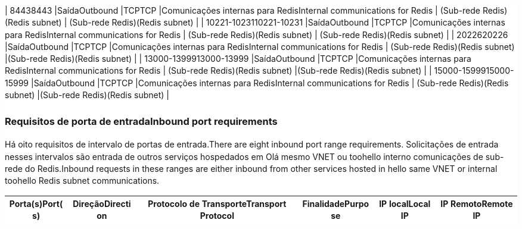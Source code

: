 | <span data-ttu-id="3b6f1-167">8443</span><span class="sxs-lookup"><span data-stu-id="3b6f1-167">8443</span></span> |<span data-ttu-id="3b6f1-168">Saída</span><span class="sxs-lookup"><span data-stu-id="3b6f1-168">Outbound</span></span> |<span data-ttu-id="3b6f1-169">TCP</span><span class="sxs-lookup"><span data-stu-id="3b6f1-169">TCP</span></span> |<span data-ttu-id="3b6f1-170">Comunicações internas para Redis</span><span class="sxs-lookup"><span data-stu-id="3b6f1-170">Internal communications for Redis</span></span> | <span data-ttu-id="3b6f1-171">(Sub-rede Redis)</span><span class="sxs-lookup"><span data-stu-id="3b6f1-171">(Redis subnet)</span></span> | <span data-ttu-id="3b6f1-172">(Sub-rede Redis)</span><span class="sxs-lookup"><span data-stu-id="3b6f1-172">(Redis subnet)</span></span> |
| <span data-ttu-id="3b6f1-173">10221-10231</span><span class="sxs-lookup"><span data-stu-id="3b6f1-173">10221-10231</span></span> |<span data-ttu-id="3b6f1-174">Saída</span><span class="sxs-lookup"><span data-stu-id="3b6f1-174">Outbound</span></span> |<span data-ttu-id="3b6f1-175">TCP</span><span class="sxs-lookup"><span data-stu-id="3b6f1-175">TCP</span></span> |<span data-ttu-id="3b6f1-176">Comunicações internas para Redis</span><span class="sxs-lookup"><span data-stu-id="3b6f1-176">Internal communications for Redis</span></span> | <span data-ttu-id="3b6f1-177">(Sub-rede Redis)</span><span class="sxs-lookup"><span data-stu-id="3b6f1-177">(Redis subnet)</span></span> | <span data-ttu-id="3b6f1-178">(Sub-rede Redis)</span><span class="sxs-lookup"><span data-stu-id="3b6f1-178">(Redis subnet)</span></span> |
| <span data-ttu-id="3b6f1-179">20226</span><span class="sxs-lookup"><span data-stu-id="3b6f1-179">20226</span></span> |<span data-ttu-id="3b6f1-180">Saída</span><span class="sxs-lookup"><span data-stu-id="3b6f1-180">Outbound</span></span> |<span data-ttu-id="3b6f1-181">TCP</span><span class="sxs-lookup"><span data-stu-id="3b6f1-181">TCP</span></span> |<span data-ttu-id="3b6f1-182">Comunicações internas para Redis</span><span class="sxs-lookup"><span data-stu-id="3b6f1-182">Internal communications for Redis</span></span> | <span data-ttu-id="3b6f1-183">(Sub-rede Redis)</span><span class="sxs-lookup"><span data-stu-id="3b6f1-183">(Redis subnet)</span></span> |<span data-ttu-id="3b6f1-184">(Sub-rede Redis)</span><span class="sxs-lookup"><span data-stu-id="3b6f1-184">(Redis subnet)</span></span> |
| <span data-ttu-id="3b6f1-185">13000-13999</span><span class="sxs-lookup"><span data-stu-id="3b6f1-185">13000-13999</span></span> |<span data-ttu-id="3b6f1-186">Saída</span><span class="sxs-lookup"><span data-stu-id="3b6f1-186">Outbound</span></span> |<span data-ttu-id="3b6f1-187">TCP</span><span class="sxs-lookup"><span data-stu-id="3b6f1-187">TCP</span></span> |<span data-ttu-id="3b6f1-188">Comunicações internas para Redis</span><span class="sxs-lookup"><span data-stu-id="3b6f1-188">Internal communications for Redis</span></span> | <span data-ttu-id="3b6f1-189">(Sub-rede Redis)</span><span class="sxs-lookup"><span data-stu-id="3b6f1-189">(Redis subnet)</span></span> |<span data-ttu-id="3b6f1-190">(Sub-rede Redis)</span><span class="sxs-lookup"><span data-stu-id="3b6f1-190">(Redis subnet)</span></span> |
| <span data-ttu-id="3b6f1-191">15000-15999</span><span class="sxs-lookup"><span data-stu-id="3b6f1-191">15000-15999</span></span> |<span data-ttu-id="3b6f1-192">Saída</span><span class="sxs-lookup"><span data-stu-id="3b6f1-192">Outbound</span></span> |<span data-ttu-id="3b6f1-193">TCP</span><span class="sxs-lookup"><span data-stu-id="3b6f1-193">TCP</span></span> |<span data-ttu-id="3b6f1-194">Comunicações internas para Redis</span><span class="sxs-lookup"><span data-stu-id="3b6f1-194">Internal communications for Redis</span></span> | <span data-ttu-id="3b6f1-195">(Sub-rede Redis)</span><span class="sxs-lookup"><span data-stu-id="3b6f1-195">(Redis subnet)</span></span> |<span data-ttu-id="3b6f1-196">(Sub-rede Redis)</span><span class="sxs-lookup"><span data-stu-id="3b6f1-196">(Redis subnet)</span></span> |


### <a name="inbound-port-requirements"></a><span data-ttu-id="3b6f1-197">Requisitos de porta de entrada</span><span class="sxs-lookup"><span data-stu-id="3b6f1-197">Inbound port requirements</span></span>

<span data-ttu-id="3b6f1-198">Há oito requisitos de intervalo de portas de entrada.</span><span class="sxs-lookup"><span data-stu-id="3b6f1-198">There are eight inbound port range requirements.</span></span> <span data-ttu-id="3b6f1-199">Solicitações de entrada nesses intervalos são entrada de outros serviços hospedados em Olá mesmo VNET ou toohello interno comunicações de sub-rede do Redis.</span><span class="sxs-lookup"><span data-stu-id="3b6f1-199">Inbound requests in these ranges are either inbound from other services hosted in hello same VNET or internal toohello Redis subnet communications.</span></span>

| <span data-ttu-id="3b6f1-200">Porta(s)</span><span class="sxs-lookup"><span data-stu-id="3b6f1-200">Port(s)</span></span> | <span data-ttu-id="3b6f1-201">Direção</span><span class="sxs-lookup"><span data-stu-id="3b6f1-201">Direction</span></span> | <span data-ttu-id="3b6f1-202">Protocolo de Transporte</span><span class="sxs-lookup"><span data-stu-id="3b6f1-202">Transport Protocol</span></span> | <span data-ttu-id="3b6f1-203">Finalidade</span><span class="sxs-lookup"><span data-stu-id="3b6f1-203">Purpose</span></span> | <span data-ttu-id="3b6f1-204">IP local</span><span class="sxs-lookup"><span data-stu-id="3b6f1-204">Local IP</span></span> | <span data-ttu-id="3b6f1-205">IP Remoto</span><span class="sxs-lookup"><span data-stu-id="3b6f1-205">Remote IP</span></span> |
| --- | --- | --- | --- | --- | --- |